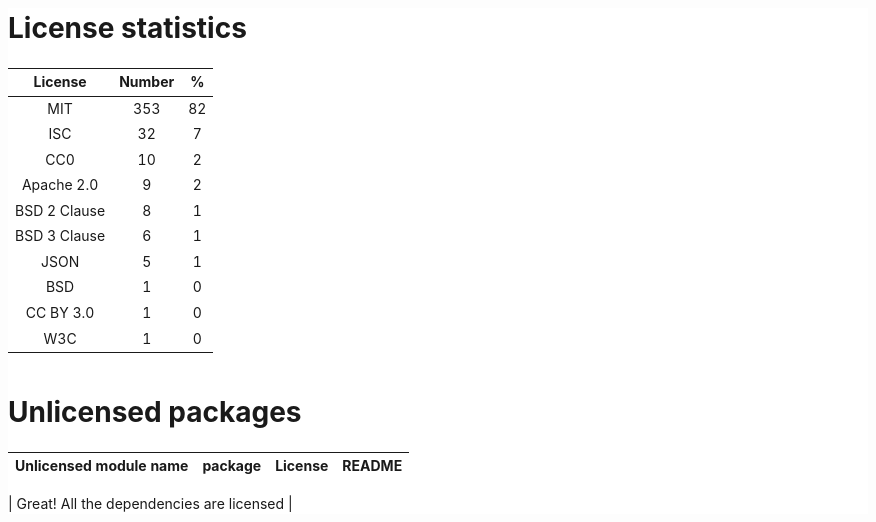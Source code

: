 
# License statistics
   

   | License                                  | Number       | %            |
   |:---:|:---:|:---:|
   | MIT                                      | 353          | 82           |
   | ISC                                      | 32           | 7            |
   | CC0                                      | 10           | 2            |
   | Apache 2.0                               | 9            | 2            |
   | BSD 2 Clause                             | 8            | 1            |
   | BSD 3 Clause                             | 6            | 1            |
   | JSON                                     | 5            | 1            |
   | BSD                                      | 1            | 0            |
   | CC BY 3.0                                | 1            | 0            |
   | W3C                                      | 1            | 0            |
   

# Unlicensed packages


| Unlicensed module name    | package        | License        | README         |
|:---:|:---:|:---:|:---:|


   

   | Great! All the dependencies are licensed                               |
   

